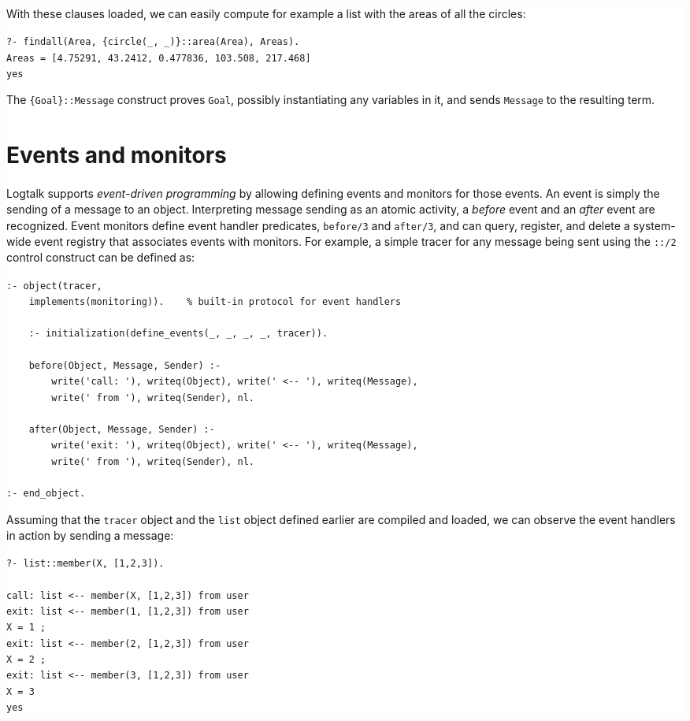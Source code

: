 With these clauses loaded, we can easily compute for example a list with the areas of all the circles:

```logtalk
?- findall(Area, {circle(_, _)}::area(Area), Areas).
Areas = [4.75291, 43.2412, 0.477836, 103.508, 217.468]
yes
```

The `{Goal}::Message` construct proves `Goal`, possibly instantiating any variables in it, and sends `Message` to the resulting term.

# Events and monitors

Logtalk supports _event-driven programming_ by allowing defining events and monitors for those events. An event is simply the sending of a message to an object. Interpreting message sending as an atomic activity, a _before_ event and an _after_ event are recognized. Event monitors define event handler predicates, `before/3` and `after/3`, and can query, register, and delete a system-wide event registry that associates events with monitors. For example, a simple tracer for any message being sent using the `::/2` control construct can be defined as:

```logtalk
:- object(tracer,
	implements(monitoring)).    % built-in protocol for event handlers

	:- initialization(define_events(_, _, _, _, tracer)).

	before(Object, Message, Sender) :-
		write('call: '), writeq(Object), write(' <-- '), writeq(Message),
		write(' from '), writeq(Sender), nl.

	after(Object, Message, Sender) :-
		write('exit: '), writeq(Object), write(' <-- '), writeq(Message),
		write(' from '), writeq(Sender), nl.

:- end_object.
```

Assuming that the `tracer` object and the `list` object defined earlier are compiled and loaded, we can observe the event handlers in action by sending a message:

```logtalk
?- list::member(X, [1,2,3]).

call: list <-- member(X, [1,2,3]) from user
exit: list <-- member(1, [1,2,3]) from user
X = 1 ;
exit: list <-- member(2, [1,2,3]) from user
X = 2 ;
exit: list <-- member(3, [1,2,3]) from user
X = 3
yes
```
